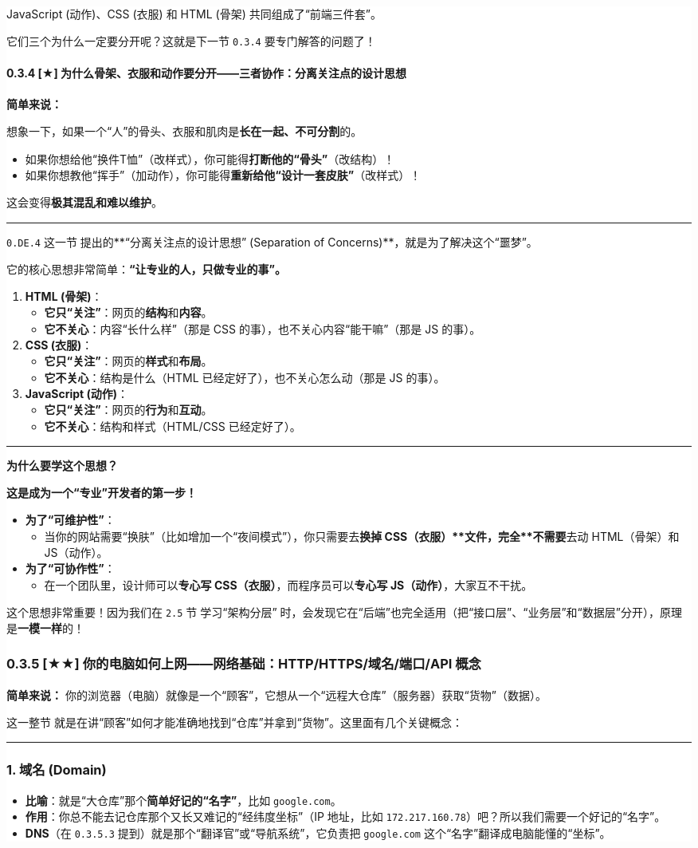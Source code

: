 JavaScript (动作)、CSS (衣服) 和 HTML (骨架) 共同组成了“前端三件套”。

它们三个为什么一定要分开呢？这就是下一节 `0.3.4` 要专门解答的问题了！

#### 0.3.4 [★] 为什么骨架、衣服和动作要分开——三者协作：分离关注点的设计思想

**简单来说：**

想象一下，如果一个“人”的骨头、衣服和肌肉是**长在一起、不可分割**的。

- 如果你想给他“换件T恤”（改样式），你可能得**打断他的“骨头”**（改结构）！
- 如果你想教他“挥手”（加动作），你可能得**重新给他“设计一套皮肤”**（改样式）！

这会变得**极其混乱和难以维护**。

------

`0.DE.4` 这一节 提出的**“分离关注点的设计思想” (Separation of Concerns)**，就是为了解决这个“噩梦”。

它的核心思想非常简单：**“让专业的人，只做专业的事”。**

1. **HTML (骨架)**：
   - **它只“关注”**：网页的**结构**和**内容**。
   - **它不关心**：内容“长什么样”（那是 CSS 的事），也不关心内容“能干嘛”（那是 JS 的事）。
2. **CSS (衣服)**：
   - **它只“关注”**：网页的**样式**和**布局**。
   - **它不关心**：结构是什么（HTML 已经定好了），也不关心怎么动（那是 JS 的事）。
3. **JavaScript (动作)**：
   - **它只“关注”**：网页的**行为**和**互动**。
   - **它不关心**：结构和样式（HTML/CSS 已经定好了）。

------

**为什么要学这个思想？**

**这是成为一个“专业”开发者的第一步！**

- **为了“可维护性”**：
  - 当你的网站需要“换肤”（比如增加一个“夜间模式”），你只需要去**换掉 CSS（衣服）\**文件，完全\**不需要**去动 HTML（骨架）和 JS（动作）。
- **为了“可协作性”**：
  - 在一个团队里，设计师可以**专心写 CSS（衣服）**，而程序员可以**专心写 JS（动作）**，大家互不干扰。

这个思想非常重要！因为我们在 `2.5` 节 学习“架构分层” 时，会发现它在“后端”也完全适用（把“接口层”、“业务层”和“数据层”分开），原理是**一模一样**的！

### 0.3.5 [★★] 你的电脑如何上网——网络基础：HTTP/HTTPS/域名/端口/API 概念

**简单来说：** 你的浏览器（电脑）就像是一个“顾客”，它想从一个“远程大仓库”（服务器）获取“货物”（数据）。

这一整节 就是在讲“顾客”如何才能准确地找到“仓库”并拿到“货物”。这里面有几个关键概念：

------



### 1. 域名 (Domain)



- **比喻**：就是“大仓库”那个**简单好记的“名字”**，比如 `google.com`。
- **作用**：你总不能去记仓库那个又长又难记的“经纬度坐标”（IP 地址，比如 `172.217.160.78`）吧？所以我们需要一个好记的“名字”。
- **DNS**（在 `0.3.5.3` 提到）就是那个“翻译官”或“导航系统”，它负责把 `google.com` 这个“名字”翻译成电脑能懂的“坐标”。

